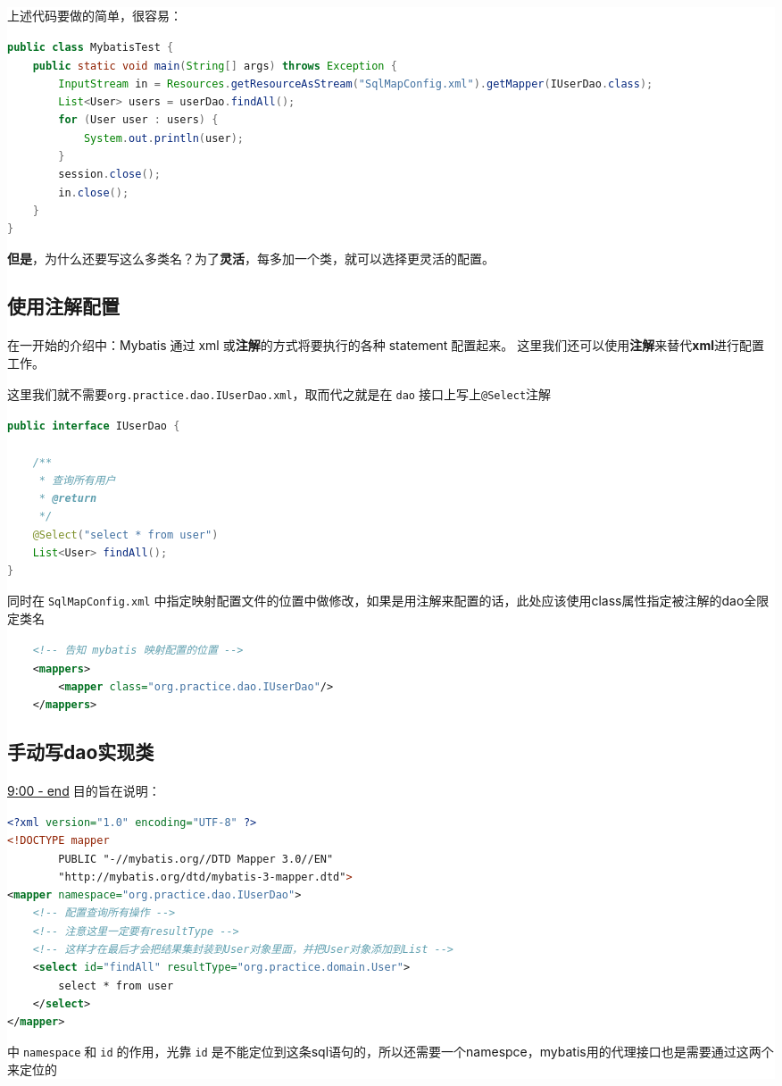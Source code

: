上述代码要做的简单，很容易：
```java
public class MybatisTest {
    public static void main(String[] args) throws Exception {
        InputStream in = Resources.getResourceAsStream("SqlMapConfig.xml").getMapper(IUserDao.class);
        List<User> users = userDao.findAll();
        for (User user : users) {
            System.out.println(user);
        }
        session.close();
        in.close();
    }
}
```
**但是**，为什么还要写这么多类名？为了**灵活**，每多加一个类，就可以选择更灵活的配置。


## 使用注解配置

在一开始的介绍中：Mybatis 通过 xml 或**注解**的方式将要执行的各种 statement 配置起来。
这里我们还可以使用**注解**来替代**xml**进行配置工作。

这里我们就不需要`org.practice.dao.IUserDao.xml`，取而代之就是在 `dao` 接口上写上`@Select`注解

```java
public interface IUserDao {

    /**
     * 查询所有用户
     * @return
     */
    @Select("select * from user")
    List<User> findAll();
}
```
同时在 `SqlMapConfig.xml` 中指定映射配置文件的位置中做修改，如果是用注解来配置的话，此处应该使用class属性指定被注解的dao全限定类名

```xml
    <!-- 告知 mybatis 映射配置的位置 -->
    <mappers>
        <mapper class="org.practice.dao.IUserDao"/>
    </mappers>
```

## 手动写dao实现类

[9:00 - end](https://www.bilibili.com/video/BV1mE411X7yp?p=9)
目的旨在说明：
```xml
<?xml version="1.0" encoding="UTF-8" ?>
<!DOCTYPE mapper
        PUBLIC "-//mybatis.org//DTD Mapper 3.0//EN"
        "http://mybatis.org/dtd/mybatis-3-mapper.dtd">
<mapper namespace="org.practice.dao.IUserDao">
    <!-- 配置查询所有操作 -->
    <!-- 注意这里一定要有resultType -->
    <!-- 这样才在最后才会把结果集封装到User对象里面，并把User对象添加到List -->
    <select id="findAll" resultType="org.practice.domain.User">
        select * from user 
    </select>
</mapper>
```
中 `namespace` 和 `id` 的作用，光靠 `id` 是不能定位到这条sql语句的，所以还需要一个namespce，mybatis用的代理接口也是需要通过这两个来定位的
